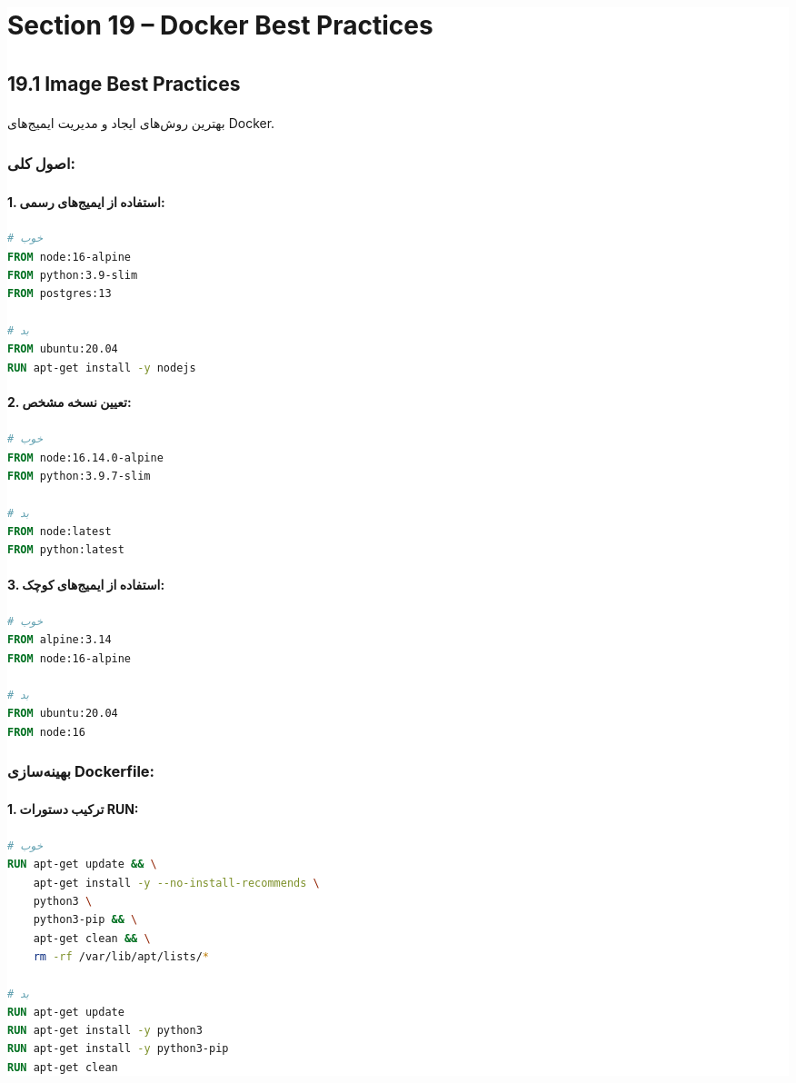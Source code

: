 # Section 19 – Docker Best Practices

## 19.1 Image Best Practices

بهترین روش‌های ایجاد و مدیریت ایمیج‌های Docker.

### اصول کلی:

#### **1. استفاده از ایمیج‌های رسمی:**
```dockerfile
# خوب
FROM node:16-alpine
FROM python:3.9-slim
FROM postgres:13

# بد
FROM ubuntu:20.04
RUN apt-get install -y nodejs
```

#### **2. تعیین نسخه مشخص:**
```dockerfile
# خوب
FROM node:16.14.0-alpine
FROM python:3.9.7-slim

# بد
FROM node:latest
FROM python:latest
```

#### **3. استفاده از ایمیج‌های کوچک:**
```dockerfile
# خوب
FROM alpine:3.14
FROM node:16-alpine

# بد
FROM ubuntu:20.04
FROM node:16
```

### بهینه‌سازی Dockerfile:

#### **1. ترکیب دستورات RUN:**
```dockerfile
# خوب
RUN apt-get update && \
    apt-get install -y --no-install-recommends \
    python3 \
    python3-pip && \
    apt-get clean && \
    rm -rf /var/lib/apt/lists/*

# بد
RUN apt-get update
RUN apt-get install -y python3
RUN apt-get install -y python3-pip
RUN apt-get clean
```
